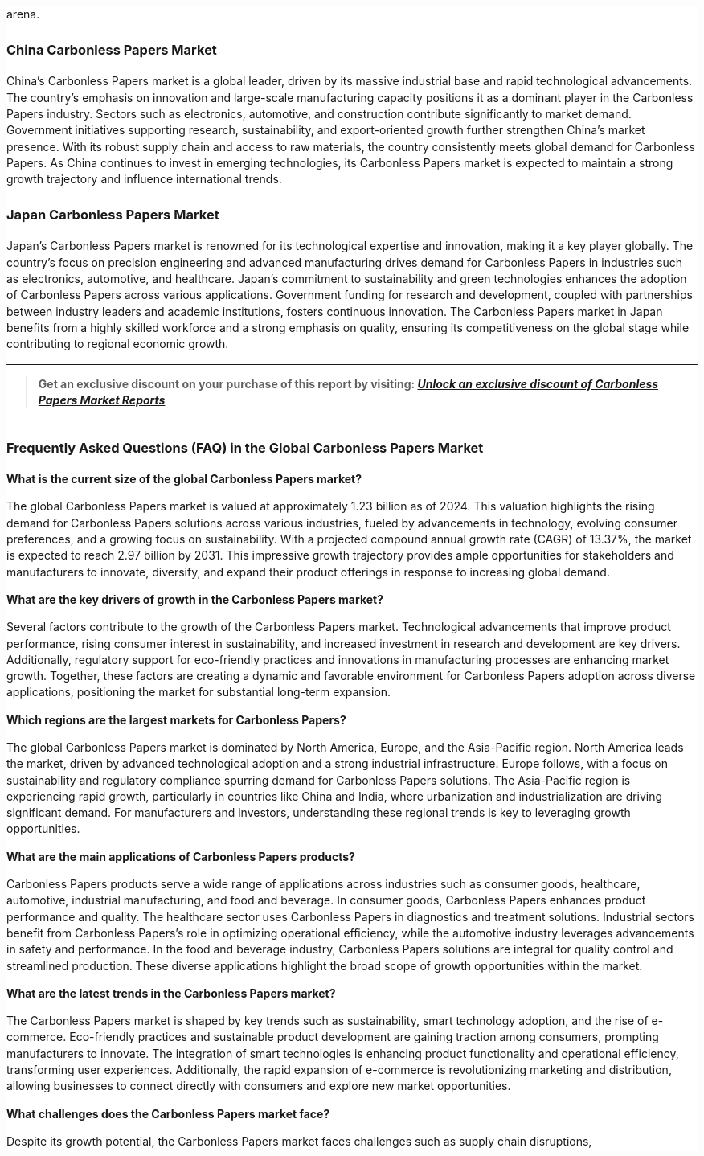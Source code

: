 arena.</p><h3>China Carbonless Papers Market</h3><p>China&rsquo;s Carbonless Papers market is a global leader, driven by its massive industrial base and rapid technological advancements. The country&rsquo;s emphasis on innovation and large-scale manufacturing capacity positions it as a dominant player in the Carbonless Papers industry. Sectors such as electronics, automotive, and construction contribute significantly to market demand. Government initiatives supporting research, sustainability, and export-oriented growth further strengthen China&rsquo;s market presence. With its robust supply chain and access to raw materials, the country consistently meets global demand for Carbonless Papers. As China continues to invest in emerging technologies, its Carbonless Papers market is expected to maintain a strong growth trajectory and influence international trends.</p><h3>Japan Carbonless Papers Market</h3><p>Japan&rsquo;s Carbonless Papers market is renowned for its technological expertise and innovation, making it a key player globally. The country&rsquo;s focus on precision engineering and advanced manufacturing drives demand for Carbonless Papers in industries such as electronics, automotive, and healthcare. Japan&rsquo;s commitment to sustainability and green technologies enhances the adoption of Carbonless Papers across various applications. Government funding for research and development, coupled with partnerships between industry leaders and academic institutions, fosters continuous innovation. The Carbonless Papers market in Japan benefits from a highly skilled workforce and a strong emphasis on quality, ensuring its competitiveness on the global stage while contributing to regional economic growth.</p><hr /><blockquote><p><strong>Get an exclusive discount on your purchase of this report by visiting: <em><a href="://marketresearchpulse.com/ask-for-discount/35166?utm_source=Github&amp;utm_medium=0114">Unlock an exclusive discount of Carbonless Papers Market Reports</a></em>&nbsp;</strong></p></blockquote><hr /><h3>Frequently Asked Questions (FAQ) in the Global Carbonless Papers Market</h3><p><strong>What is the current size of the global Carbonless Papers market?</strong></p><p>The global Carbonless Papers market is valued at approximately 1.23 billion as of 2024. This valuation highlights the rising demand for Carbonless Papers solutions across various industries, fueled by advancements in technology, evolving consumer preferences, and a growing focus on sustainability. With a projected compound annual growth rate (CAGR) of 13.37%, the market is expected to reach 2.97 billion by 2031. This impressive growth trajectory provides ample opportunities for stakeholders and manufacturers to innovate, diversify, and expand their product offerings in response to increasing global demand.</p><p><strong>What are the key drivers of growth in the Carbonless Papers market?</strong></p><p>Several factors contribute to the growth of the Carbonless Papers market. Technological advancements that improve product performance, rising consumer interest in sustainability, and increased investment in research and development are key drivers. Additionally, regulatory support for eco-friendly practices and innovations in manufacturing processes are enhancing market growth. Together, these factors are creating a dynamic and favorable environment for Carbonless Papers adoption across diverse applications, positioning the market for substantial long-term expansion.</p><p><strong>Which regions are the largest markets for Carbonless Papers?</strong></p><p>The global Carbonless Papers market is dominated by North America, Europe, and the Asia-Pacific region. North America leads the market, driven by advanced technological adoption and a strong industrial infrastructure. Europe follows, with a focus on sustainability and regulatory compliance spurring demand for Carbonless Papers solutions. The Asia-Pacific region is experiencing rapid growth, particularly in countries like China and India, where urbanization and industrialization are driving significant demand. For manufacturers and investors, understanding these regional trends is key to leveraging growth opportunities.</p><p><strong>What are the main applications of Carbonless Papers products?</strong></p><p>Carbonless Papers products serve a wide range of applications across industries such as consumer goods, healthcare, automotive, industrial manufacturing, and food and beverage. In consumer goods, Carbonless Papers enhances product performance and quality. The healthcare sector uses Carbonless Papers in diagnostics and treatment solutions. Industrial sectors benefit from Carbonless Papers&rsquo;s role in optimizing operational efficiency, while the automotive industry leverages advancements in safety and performance. In the food and beverage industry, Carbonless Papers solutions are integral for quality control and streamlined production. These diverse applications highlight the broad scope of growth opportunities within the market.</p><p><strong>What are the latest trends in the Carbonless Papers market?</strong></p><p>The Carbonless Papers market is shaped by key trends such as sustainability, smart technology adoption, and the rise of e-commerce. Eco-friendly practices and sustainable product development are gaining traction among consumers, prompting manufacturers to innovate. The integration of smart technologies is enhancing product functionality and operational efficiency, transforming user experiences. Additionally, the rapid expansion of e-commerce is revolutionizing marketing and distribution, allowing businesses to connect directly with consumers and explore new market opportunities.</p><p><strong>What challenges does the Carbonless Papers market face?</strong></p><p>Despite its growth potential, the Carbonless Papers market faces challenges such as supply chain disruptions,